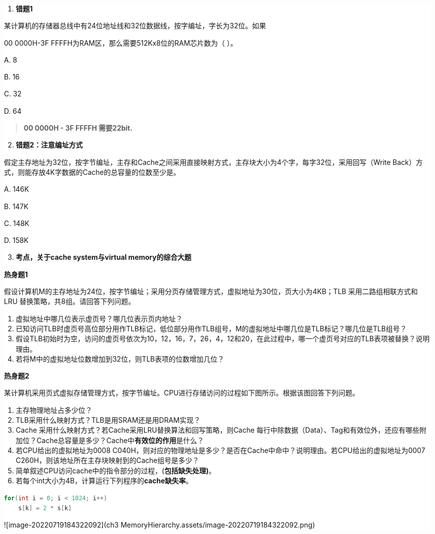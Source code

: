 1. **错题1**

某计算机的存储器总线中有24位地址线和32位数据线，按字编址，字长为32位。如果

00 0000H-3F FFFFH为RAM区，那么需要512Kx8位的RAM芯片数为（ ）。 

A. 8

B. 16

C. 32

D. 64

> **00 0000H - 3F FFFFH 需要22bit.**

2. **错题2：注意编址方式**

假定主存地址为32位，按字节编址，主存和Cache之间采用直接映射方式，主存块大小为4个字，每字32位，采用回写（Write Back）方式，则能存放4K字数据的Cache的总容量的位数至少是。

A. 146K

B. 147K

C. 148K

D. 158K 

3. **考点，关于cache system与virtual memory的综合大题**

**热身题1**

假设计算机M的主存地址为24位，按字节编址；采用分页存储管理方式，虚拟地址为30位，页大小为4KB；TLB 采用二路组相联方式和LRU 替换策略，共8组。请回答下列问题。

1. 虚拟地址中哪几位表示虚页号？哪几位表示页内地址？
2. 已知访问TLB时虚页号高位部分用作TLB标记，低位部分用作TLB组号，M的虚拟地址中哪几位是TLB标记？哪几位是TLB组号？
3. 假设TLB初始时为空，访问的虚页号依次为10，12，16，7，26，4，12和20，在此过程中，哪一个虚页号对应的TLB表项被替换？说明理由。
4. 若将M中的虚拟地址位数增加到32位，则TLB表项的位数增加几位？

**热身题2**

某计算机采用页式虚拟存储管理方式，按字节编址。CPU进行存储访问的过程如下图所示。根据该图回答下列问题。

1. 主存物理地址占多少位？
2. TLB采用什么映射方式？TLB是用SRAM还是用DRAM实现？
3. Cache 采用什么映射方式？若Cache采用LRU替换算法和回写策略，则Cache 每行中除数据（Data）、Tag和有效位外，还应有哪些附加位？Cache总容量是多少？Cache中**有效位的作用**是什么？
4. 若CPU给出的虚拟地址为0008 C040H，则对应的物理地址是多少？是否在Cache中命中？说明理由。若CPU给出的虚拟地址为0007 C260H，则该地址所在主存块映射到的Cache组号是多少？
5. 简单叙述CPU访问cache中的指令部分的过程，(**包括缺失处理)**。
6. 若每个int大小为4B，计算运行下列程序的**cache缺失率**。

```c
for(int i = 0; i < 1024; i++)
	s[k] = 2 * s[k]
```

![image-20220719184322092](ch3 MemoryHierarchy.assets/image-20220719184322092.png)
